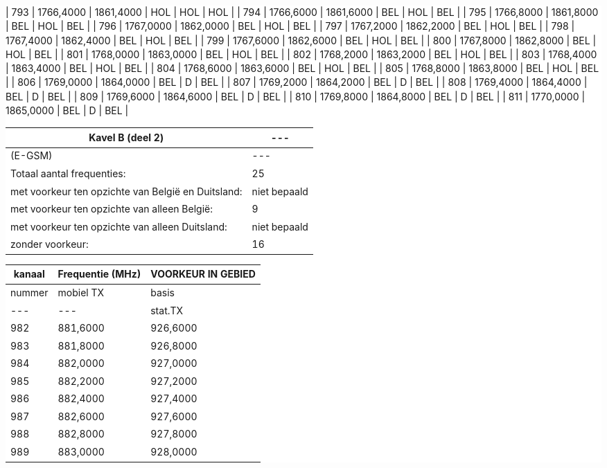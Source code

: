 | 793  | 1766,4000  | 1861,4000  | HOL  | HOL  | HOL  |
| 794  | 1766,6000  | 1861,6000  | BEL  | HOL  | BEL  |
| 795  | 1766,8000  | 1861,8000  | BEL  | HOL  | BEL  |
| 796  | 1767,0000  | 1862,0000  | BEL  | HOL  | BEL  |
| 797  | 1767,2000  | 1862,2000  | BEL  | HOL  | BEL  |
| 798  | 1767,4000  | 1862,4000  | BEL  | HOL  | BEL  |
| 799  | 1767,6000  | 1862,6000  | BEL  | HOL  | BEL  |
| 800  | 1767,8000  | 1862,8000  | BEL  | HOL  | BEL  |
| 801  | 1768,0000  | 1863,0000  | BEL  | HOL  | BEL  |
| 802  | 1768,2000  | 1863,2000  | BEL  | HOL  | BEL  |
| 803  | 1768,4000  | 1863,4000  | BEL  | HOL  | BEL  |
| 804  | 1768,6000  | 1863,6000  | BEL  | HOL  | BEL  |
| 805  | 1768,8000  | 1863,8000  | BEL  | HOL  | BEL  |
| 806  | 1769,0000  | 1864,0000  | BEL  | D  | BEL  |
| 807  | 1769,2000  | 1864,2000  | BEL  | D  | BEL  |
| 808  | 1769,4000  | 1864,4000  | BEL  | D  | BEL  |
| 809  | 1769,6000  | 1864,6000  | BEL  | D  | BEL  |
| 810  | 1769,8000  | 1864,8000  | BEL  | D  | BEL  |
| 811  | 1770,0000  | 1865,0000  | BEL  | D  | BEL  |

| Kavel B (deel 2)  |--- |
|---|---|
| (E-GSM)   | --- |
| Totaal aantal frequenties:  | 25  |
| met voorkeur ten opzichte van België en Duitsland:  | niet bepaald  |
| met voorkeur ten opzichte van alleen België:  | 9  |
| met voorkeur ten opzichte van alleen Duitsland:  | niet bepaald  |
| zonder voorkeur:  | 16  |

| kanaal  | Frequentie (MHz)  | VOORKEUR IN GEBIED  |
|---|---|---|
| nummer  | mobiel TX  | basis  | BEL/D/HOL  | D/HOL  | BEL/HOL  |
| --- | --- | stat.TX  | --- | --- | --- |
| 982  | 881,6000  | 926,6000  | niet bepaald  | niet bepaald  | niet bepaald  |
| 983  | 881,8000  | 926,8000  | niet bepaald  | niet bepaald  | niet bepaald  |
| 984  | 882,0000  | 927,0000  | niet bepaald  | niet bepaald  | niet bepaald  |
| 985  | 882,2000  | 927,2000  | niet bepaald  | niet bepaald  | niet bepaald  |
| 986  | 882,4000  | 927,4000  | niet bepaald  | niet bepaald  | niet bepaald  |
| 987  | 882,6000  | 927,6000  | niet bepaald  | niet bepaald  | niet bepaald  |
| 988  | 882,8000  | 927,8000  | niet bepaald  | niet bepaald  | niet bepaald  |
| 989  | 883,0000  | 928,0000  | niet bepaald  | niet bepaald  | HOL  |